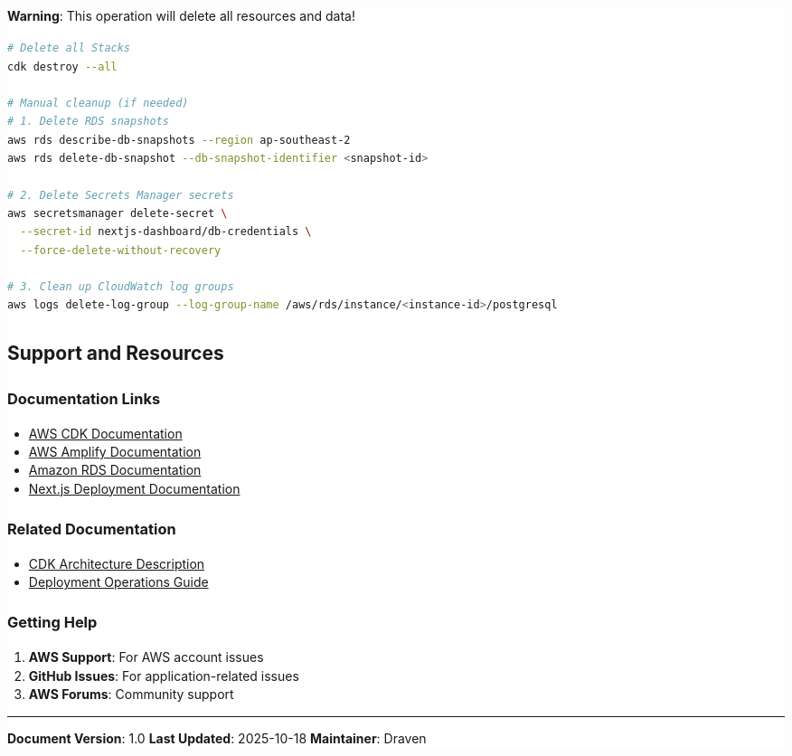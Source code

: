 **Warning**: This operation will delete all resources and data!

```bash
# Delete all Stacks
cdk destroy --all

# Manual cleanup (if needed)
# 1. Delete RDS snapshots
aws rds describe-db-snapshots --region ap-southeast-2
aws rds delete-db-snapshot --db-snapshot-identifier <snapshot-id>

# 2. Delete Secrets Manager secrets
aws secretsmanager delete-secret \
  --secret-id nextjs-dashboard/db-credentials \
  --force-delete-without-recovery

# 3. Clean up CloudWatch log groups
aws logs delete-log-group --log-group-name /aws/rds/instance/<instance-id>/postgresql
```

## Support and Resources

### Documentation Links

- [AWS CDK Documentation](https://docs.aws.amazon.com/cdk/)
- [AWS Amplify Documentation](https://docs.aws.amazon.com/amplify/)
- [Amazon RDS Documentation](https://docs.aws.amazon.com/rds/)
- [Next.js Deployment Documentation](https://nextjs.org/docs/deployment)

### Related Documentation

- [CDK Architecture Description](./CDK_ARCHITECTURE.md)
- [Deployment Operations Guide](./DEPLOYMENT_GUIDE.md)

### Getting Help

1. **AWS Support**: For AWS account issues
2. **GitHub Issues**: For application-related issues
3. **AWS Forums**: Community support

---

**Document Version**: 1.0
**Last Updated**: 2025-10-18
**Maintainer**: Draven